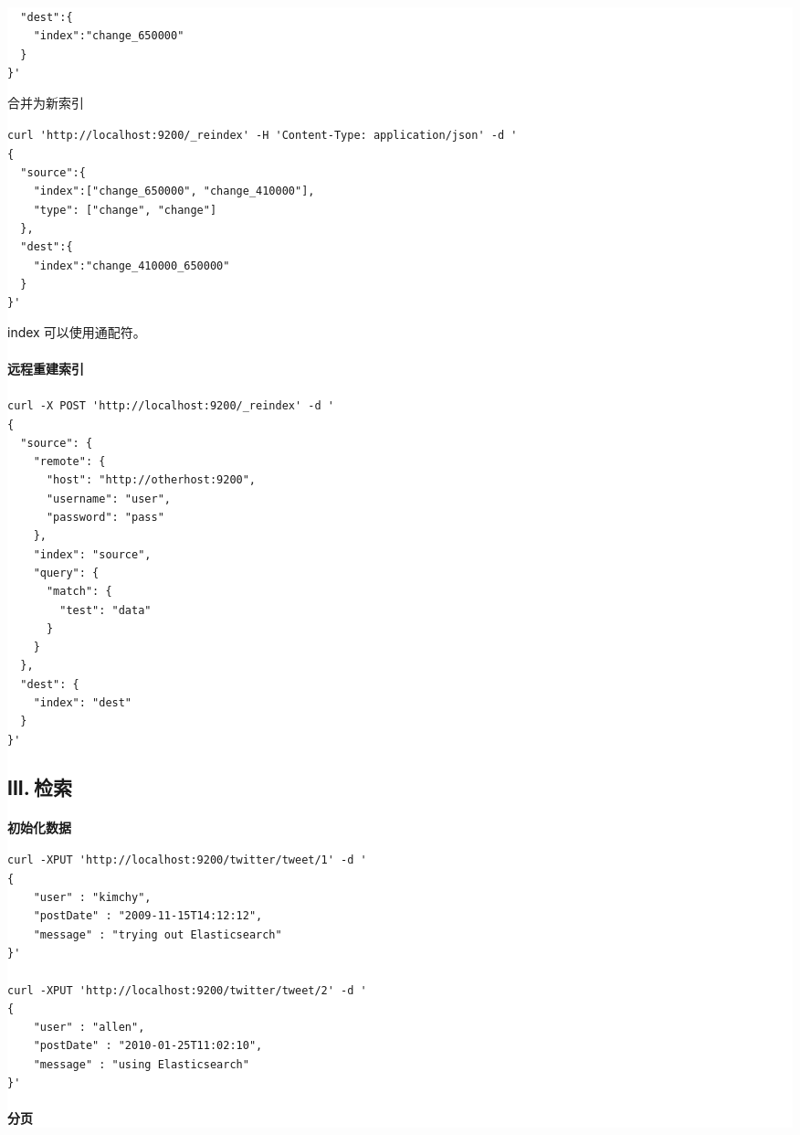 ```
  "dest":{
    "index":"change_650000"
  }
}'
```
合并为新索引
```
curl 'http://localhost:9200/_reindex' -H 'Content-Type: application/json' -d '
{
  "source":{
    "index":["change_650000", "change_410000"],
    "type": ["change", "change"]
  },
  "dest":{
    "index":"change_410000_650000"
  }
}'
```
index 可以使用通配符。

#### 远程重建索引

```
curl -X POST 'http://localhost:9200/_reindex' -d '
{
  "source": {
    "remote": {
      "host": "http://otherhost:9200",
      "username": "user",
      "password": "pass"
    },
    "index": "source",
    "query": {
      "match": {
        "test": "data"
      }
    }
  },
  "dest": {
    "index": "dest"
  }
}'
```



## III. 检索

**初始化数据**
```
curl -XPUT 'http://localhost:9200/twitter/tweet/1' -d '
{
    "user" : "kimchy",
    "postDate" : "2009-11-15T14:12:12",
    "message" : "trying out Elasticsearch"
}'

curl -XPUT 'http://localhost:9200/twitter/tweet/2' -d '
{
    "user" : "allen",
    "postDate" : "2010-01-25T11:02:10",
    "message" : "using Elasticsearch"
}'
```
####  分页